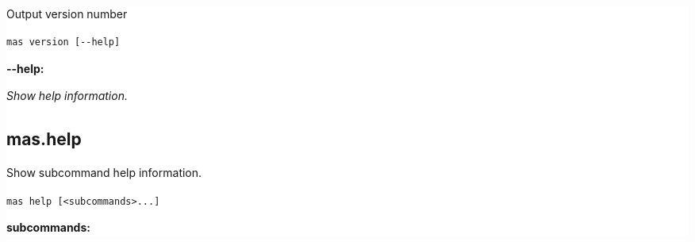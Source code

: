 Output version number

```
mas version [--help]
```

**--help:**

*Show help information.*




## mas.help

Show subcommand help information.

```
mas help [<subcommands>...] 
```

**subcommands:**




